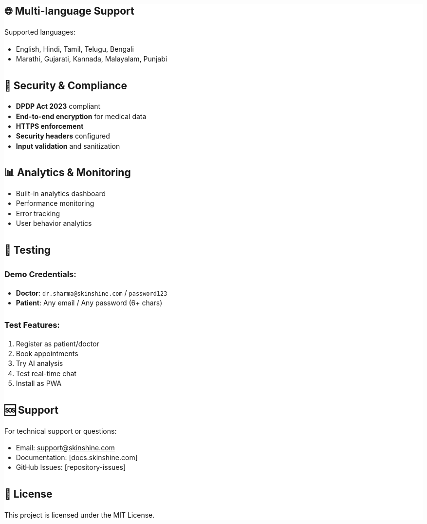 ## 🌐 Multi-language Support

Supported languages:
- English, Hindi, Tamil, Telugu, Bengali
- Marathi, Gujarati, Kannada, Malayalam, Punjabi

## 🔐 Security & Compliance

- **DPDP Act 2023** compliant
- **End-to-end encryption** for medical data
- **HTTPS enforcement**
- **Security headers** configured
- **Input validation** and sanitization

## 📊 Analytics & Monitoring

- Built-in analytics dashboard
- Performance monitoring
- Error tracking
- User behavior analytics

## 🧪 Testing

### Demo Credentials:
- **Doctor**: `dr.sharma@skinshine.com` / `password123`
- **Patient**: Any email / Any password (6+ chars)

### Test Features:
1. Register as patient/doctor
2. Book appointments
3. Try AI analysis
4. Test real-time chat
5. Install as PWA

## 🆘 Support

For technical support or questions:
- Email: support@skinshine.com
- Documentation: [docs.skinshine.com]
- GitHub Issues: [repository-issues]

## 📄 License

This project is licensed under the MIT License.